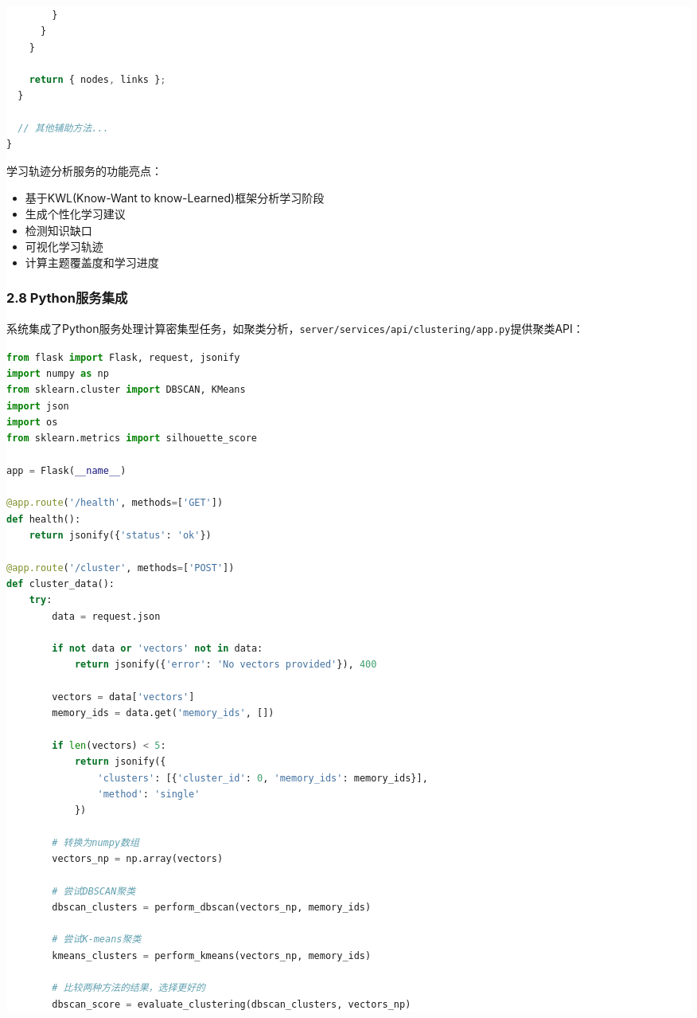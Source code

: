```typescript
        }
      }
    }
    
    return { nodes, links };
  }
  
  // 其他辅助方法...
}
```

学习轨迹分析服务的功能亮点：
- 基于KWL(Know-Want to know-Learned)框架分析学习阶段
- 生成个性化学习建议
- 检测知识缺口
- 可视化学习轨迹
- 计算主题覆盖度和学习进度

### 2.8 Python服务集成

系统集成了Python服务处理计算密集型任务，如聚类分析，`server/services/api/clustering/app.py`提供聚类API：

```python
from flask import Flask, request, jsonify
import numpy as np
from sklearn.cluster import DBSCAN, KMeans
import json
import os
from sklearn.metrics import silhouette_score

app = Flask(__name__)

@app.route('/health', methods=['GET'])
def health():
    return jsonify({'status': 'ok'})

@app.route('/cluster', methods=['POST'])
def cluster_data():
    try:
        data = request.json
        
        if not data or 'vectors' not in data:
            return jsonify({'error': 'No vectors provided'}), 400
        
        vectors = data['vectors']
        memory_ids = data.get('memory_ids', [])
        
        if len(vectors) < 5:
            return jsonify({
                'clusters': [{'cluster_id': 0, 'memory_ids': memory_ids}],
                'method': 'single'
            })
        
        # 转换为numpy数组
        vectors_np = np.array(vectors)
        
        # 尝试DBSCAN聚类
        dbscan_clusters = perform_dbscan(vectors_np, memory_ids)
        
        # 尝试K-means聚类
        kmeans_clusters = perform_kmeans(vectors_np, memory_ids)
        
        # 比较两种方法的结果，选择更好的
        dbscan_score = evaluate_clustering(dbscan_clusters, vectors_np)
```
